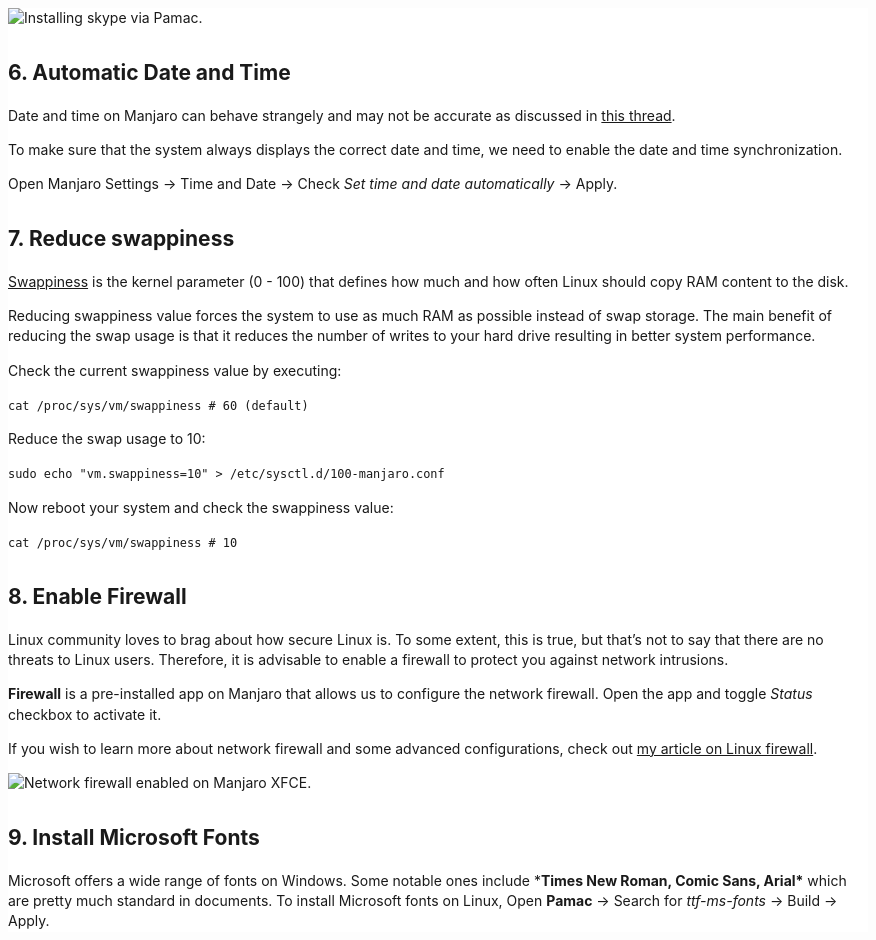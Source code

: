 ![Installing skype via Pamac.](https://averagelinuxuser.com/assets/images/posts/2020-09-11-manjaro-xfce-after-install/5-install-popular-apps.jpg)

## 6. Automatic Date and Time

Date and time on Manjaro can behave strangely and may not be accurate as discussed in [this thread](https://www.linux.org/threads/weird-clock-time-related-problems-in-manjaro.28175/).

To make sure that the system always displays the correct date and time, we need to enable the date and time synchronization.

Open Manjaro Settings → Time and Date → Check *Set time and date automatically* → Apply.

## 7. Reduce swappiness

[Swappiness](https://averagelinuxuser.com/linux-swap/) is the kernel parameter (0 - 100) that defines how much and how often Linux should copy RAM content to the disk.

Reducing swappiness value forces the system to use as much RAM as possible instead of swap storage. The main benefit of reducing the swap usage is that it reduces the number of writes to your hard drive resulting in better system performance.

Check the current swappiness value by executing:

```
cat /proc/sys/vm/swappiness # 60 (default)
```

Reduce the swap usage to 10:

```
sudo echo "vm.swappiness=10" > /etc/sysctl.d/100-manjaro.conf
```

Now reboot your system and check the swappiness value:

```
cat /proc/sys/vm/swappiness # 10
```

## 8. Enable Firewall

Linux community loves to brag about how secure Linux is. To some extent, this is true, but that’s not to say that there are no threats to Linux users. Therefore, it is advisable to enable a firewall to protect you against network intrusions.

**Firewall** is a pre-installed app on Manjaro that allows us to configure the network firewall. Open the app and toggle *Status* checkbox to activate it.

If you wish to learn more about network firewall and some advanced configurations, check out [my article on Linux firewall](https://averagelinuxuser.com/linux-firewall/).

![Network firewall enabled on Manjaro XFCE.](https://averagelinuxuser.com/assets/images/posts/2020-09-11-manjaro-xfce-after-install/8-firewall.jpg)

## 9. Install Microsoft Fonts

Microsoft offers a wide range of fonts on Windows. Some notable ones include ***Times New Roman, Comic Sans, Arial\*** which are pretty much standard in documents. To install Microsoft fonts on Linux, Open **Pamac** → Search for *ttf-ms-fonts* → Build → Apply.
